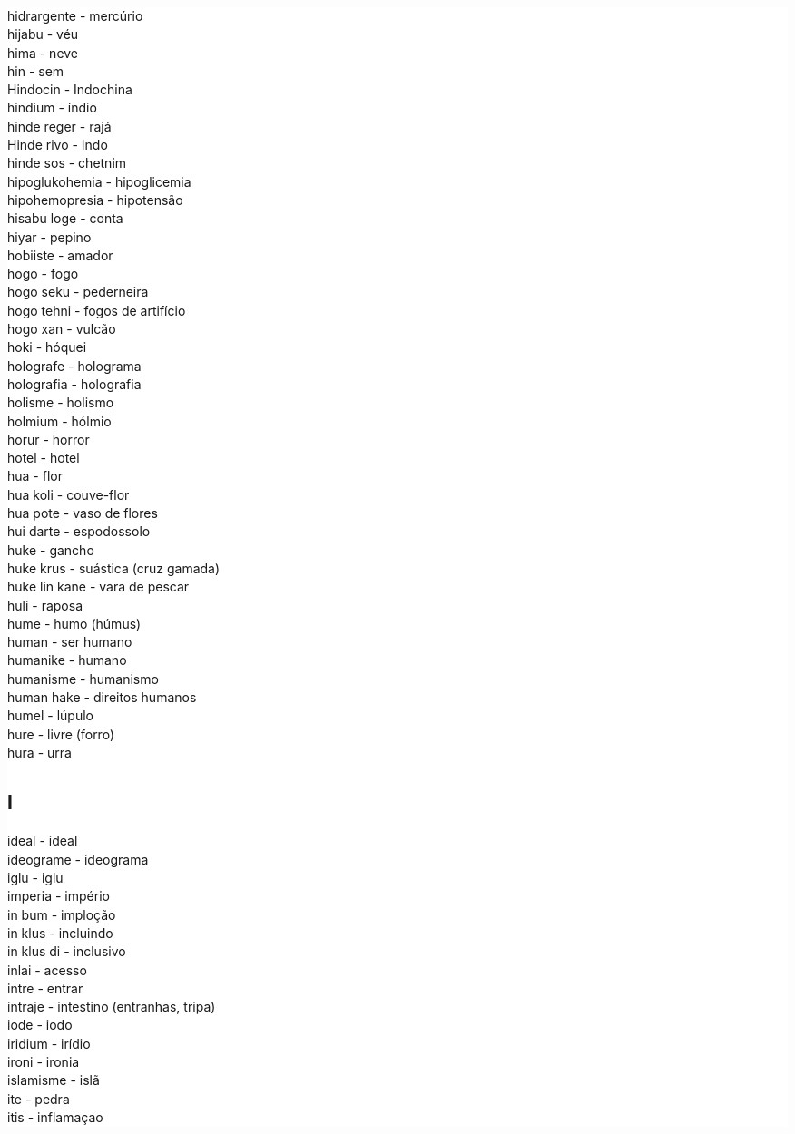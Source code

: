 hidrargente - mercúrio  
hijabu - véu  
hima - neve  
hin - sem  
Hindocin - Indochina  
hindium - índio  
hinde reger - rajá  
Hinde rivo - Indo  
hinde sos - chetnim  
hipoglukohemia - hipoglicemia  
hipohemopresia - hipotensão  
hisabu loge - conta  
hiyar - pepino  
hobiiste - amador  
hogo - fogo  
hogo seku - pederneira  
hogo tehni - fogos de artifício  
hogo xan - vulcão  
hoki - hóquei  
holografe - holograma  
holografia - holografia  
holisme - holismo  
holmium - hólmio  
horur - horror  
hotel - hotel  
hua - flor  
hua koli - couve-flor  
hua pote - vaso de flores  
hui darte - espodossolo  
huke - gancho  
huke krus - suástica (cruz gamada)  
huke lin kane - vara de pescar  
huli - raposa  
hume - humo (húmus)  
human - ser humano  
humanike - humano  
humanisme - humanismo  
human hake - direitos humanos  
humel - lúpulo  
hure - livre (forro)  
hura - urra  

## I  

ideal - ideal  
ideograme - ideograma  
iglu - iglu  
imperia - império  
in bum - imploção  
in klus - incluindo  
in klus di - inclusivo  
inlai - acesso  
intre - entrar  
intraje - intestino (entranhas, tripa)  
iode - iodo  
iridium - irídio  
ironi - ironia  
islamisme - islã  
ite - pedra  
itis - inflamaçao  
